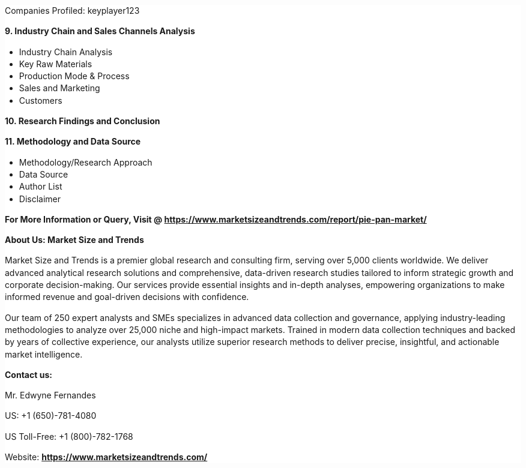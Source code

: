 Companies Profiled: keyplayer123</strong></p><p><strong>9. Industry Chain and Sales Channels Analysis</strong></p><ul><li>Industry Chain Analysis</li><li>Key Raw Materials</li><li>Production Mode &amp; Process</li><li>Sales and Marketing</li><li>Customers</li></ul><p><strong>10. Research Findings and Conclusion</strong></p><p><strong>11. Methodology and Data Source</strong></p><ul><li>Methodology/Research Approach</li><li>Data Source</li><li>Author List</li><li>Disclaimer</li></ul></p><p><strong>For More Information or Query, Visit @ <a href="https://www.marketsizeandtrends.com/report/pie-pan-market/">https://www.marketsizeandtrends.com/report/pie-pan-market/</a></strong></p><p><strong>About Us: Market Size and Trends</strong></p><p>Market Size and Trends is a premier global research and consulting firm, serving over 5,000 clients worldwide. We deliver advanced analytical research solutions and comprehensive, data-driven research studies tailored to inform strategic growth and corporate decision-making. Our services provide essential insights and in-depth analyses, empowering organizations to make informed revenue and goal-driven decisions with confidence.</p><p>Our team of 250 expert analysts and SMEs specializes in advanced data collection and governance, applying industry-leading methodologies to analyze over 25,000 niche and high-impact markets. Trained in modern data collection techniques and backed by years of collective experience, our analysts utilize superior research methods to deliver precise, insightful, and actionable market intelligence.</p><p><strong>Contact us:</strong></p><p>Mr. Edwyne Fernandes</p><p>US: +1 (650)-781-4080</p><p>US Toll-Free: +1 (800)-782-1768</p><p>Website: <strong><a href="https://www.marketsizeandtrends.com/">https://www.marketsizeandtrends.com/</a></strong></p>

